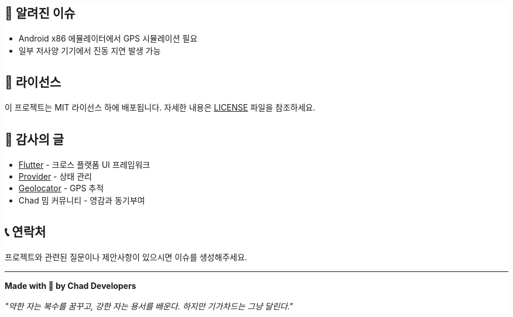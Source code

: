 ## 🐛 알려진 이슈

- Android x86 에뮬레이터에서 GPS 시뮬레이션 필요
- 일부 저사양 기기에서 진동 지연 발생 가능

## 📄 라이선스

이 프로젝트는 MIT 라이선스 하에 배포됩니다. 자세한 내용은 [LICENSE](LICENSE) 파일을 참조하세요.

## 🙏 감사의 글

- [Flutter](https://flutter.dev/) - 크로스 플랫폼 UI 프레임워크
- [Provider](https://pub.dev/packages/provider) - 상태 관리
- [Geolocator](https://pub.dev/packages/geolocator) - GPS 추적
- Chad 밈 커뮤니티 - 영감과 동기부여

## 📞 연락처

프로젝트와 관련된 질문이나 제안사항이 있으시면 이슈를 생성해주세요.

---

**Made with 💪 by Chad Developers**

*"약한 자는 복수를 꿈꾸고, 강한 자는 용서를 배운다. 하지만 기가차드는 그냥 달린다."*
